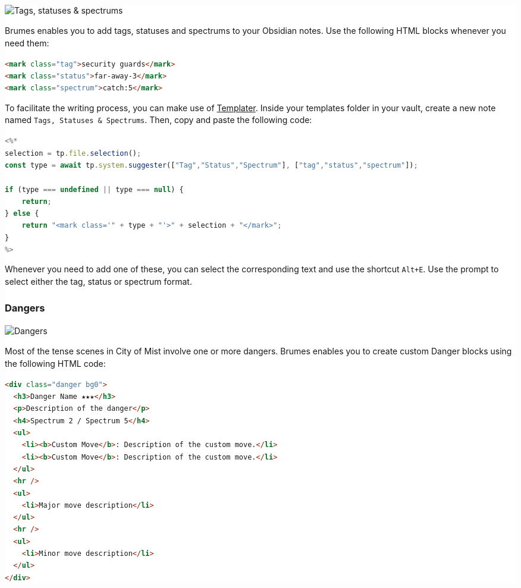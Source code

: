 ![Tags, statuses & spectrums](./doc/features/tags_statuses_spectrums.png)

Brumes enables you to add tags, statuses and spectrums to your Obsidian notes.
Use the following HTML blocks whenever you need them:

```html
<mark class="tag">security guards</mark>
<mark class="status">far-away-3</mark>
<mark class="spectrum">catch:5</mark>
```

To facilitate the writing process, you can make use of [Templater](#templater).
Inside your templates folder in your vault, create a new note named
`Tags, Statuses & Spectrums`. Then, copy and paste the following code:

```js
<%*
selection = tp.file.selection();
const type = await tp.system.suggester(["Tag","Status","Spectrum"], ["tag","status","spectrum"]);

if (type === undefined || type === null) {
	return;
} else {
	return "<mark class='" + type + "'>" + selection + "</mark>";
}
%>
```

Whenever you need to add one of these, you can select the corresponding text and
use the shortcut `Alt+E`. Use the prompt to select either the tag, status or
spectrum format.

### Dangers

![Dangers](./doc/features/dangers.png)

Most of the tense scenes in City of Mist involve one or more dangers. Brumes
enables you to create custom Danger blocks using the following HTML code:

```html
<div class="danger bg0">
  <h3>Danger Name ★★★</h3>
  <p>Description of the danger</p>
  <h4>Spectrum 2 / Spectrum 5</h4>
  <ul>
    <li><b>Custom Move</b>: Description of the custom move.</li>
    <li><b>Custom Move</b>: Description of the custom move.</li>
  </ul>
  <hr />
  <ul>
    <li>Major move description</li>
  </ul>
  <hr />
  <ul>
    <li>Minor move description</li>
  </ul>
</div>
```

